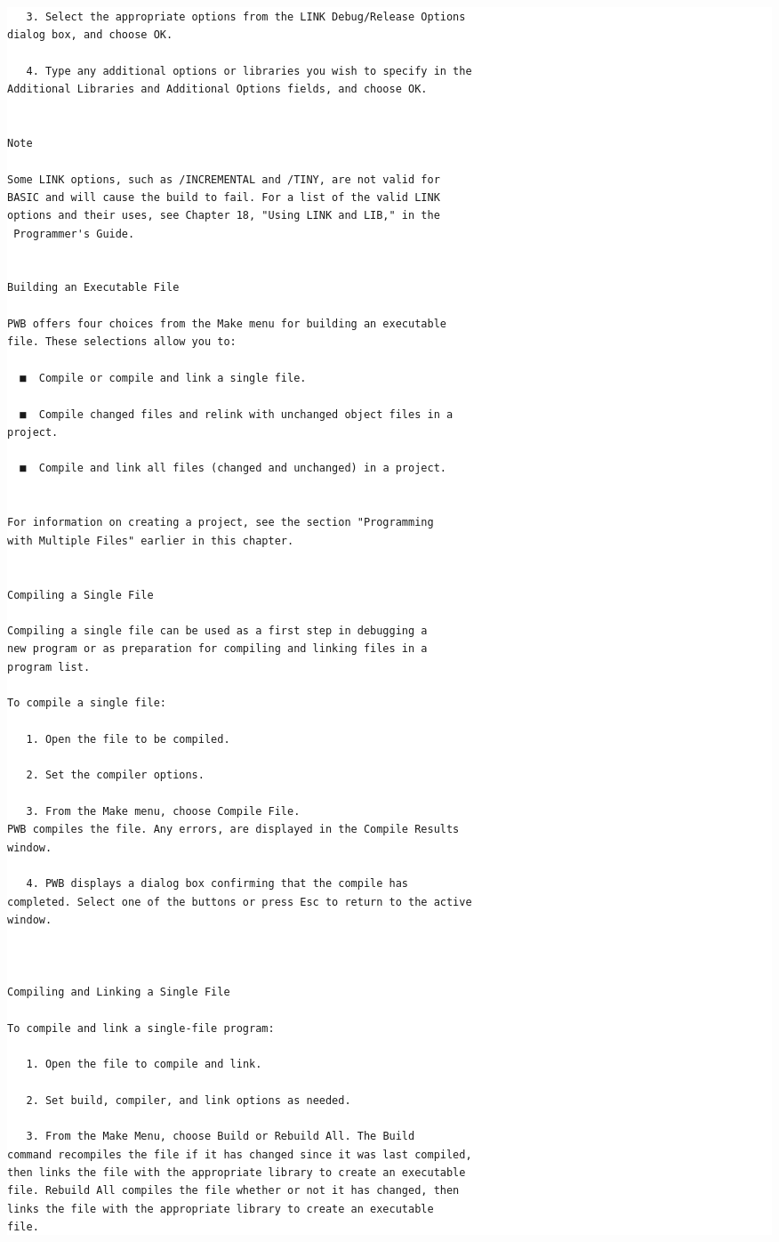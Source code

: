	   3. Select the appropriate options from the LINK Debug/Release Options
	dialog box, and choose OK.
	
	   4. Type any additional options or libraries you wish to specify in the
	Additional Libraries and Additional Options fields, and choose OK.
	
	
	Note
	
	Some LINK options, such as /INCREMENTAL and /TINY, are not valid for
	BASIC and will cause the build to fail. For a list of the valid LINK
	options and their uses, see Chapter 18, "Using LINK and LIB," in the
	 Programmer's Guide.
	
	
	Building an Executable File
	
	PWB offers four choices from the Make menu for building an executable
	file. These selections allow you to:
	
	  ■  Compile or compile and link a single file.
	
	  ■  Compile changed files and relink with unchanged object files in a
	project.
	
	  ■  Compile and link all files (changed and unchanged) in a project.
	
	
	For information on creating a project, see the section "Programming
	with Multiple Files" earlier in this chapter.
	
	
	Compiling a Single File
	
	Compiling a single file can be used as a first step in debugging a
	new program or as preparation for compiling and linking files in a
	program list.
	
	To compile a single file:
	
	   1. Open the file to be compiled.
	
	   2. Set the compiler options.
	
	   3. From the Make menu, choose Compile File.
	PWB compiles the file. Any errors, are displayed in the Compile Results
	window.
	
	   4. PWB displays a dialog box confirming that the compile has
	completed. Select one of the buttons or press Esc to return to the active
	window.
	
	
	
	Compiling and Linking a Single File
	
	To compile and link a single-file program:
	
	   1. Open the file to compile and link.
	
	   2. Set build, compiler, and link options as needed.
	
	   3. From the Make Menu, choose Build or Rebuild All. The Build
	command recompiles the file if it has changed since it was last compiled,
	then links the file with the appropriate library to create an executable
	file. Rebuild All compiles the file whether or not it has changed, then
	links the file with the appropriate library to create an executable
	file.
	